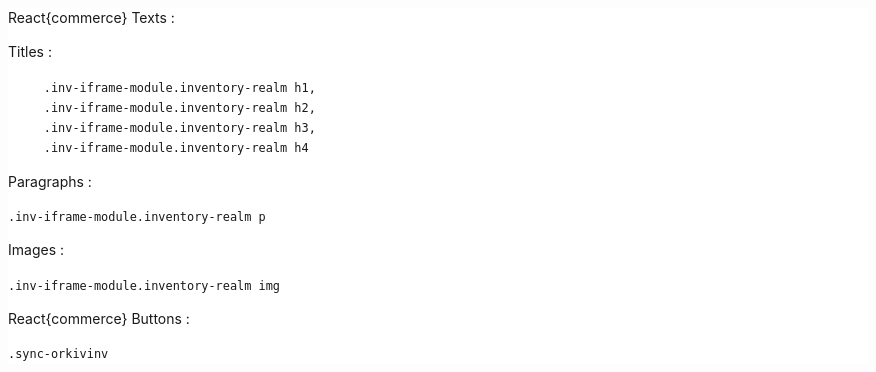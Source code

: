 React{commerce} Texts :

Titles :
		
		 .inv-iframe-module.inventory-realm h1,
		 .inv-iframe-module.inventory-realm h2,
		 .inv-iframe-module.inventory-realm h3,
		 .inv-iframe-module.inventory-realm h4

Paragraphs :

	.inv-iframe-module.inventory-realm p

Images :

	.inv-iframe-module.inventory-realm img


	

React{commerce} Buttons :

	.sync-orkivinv